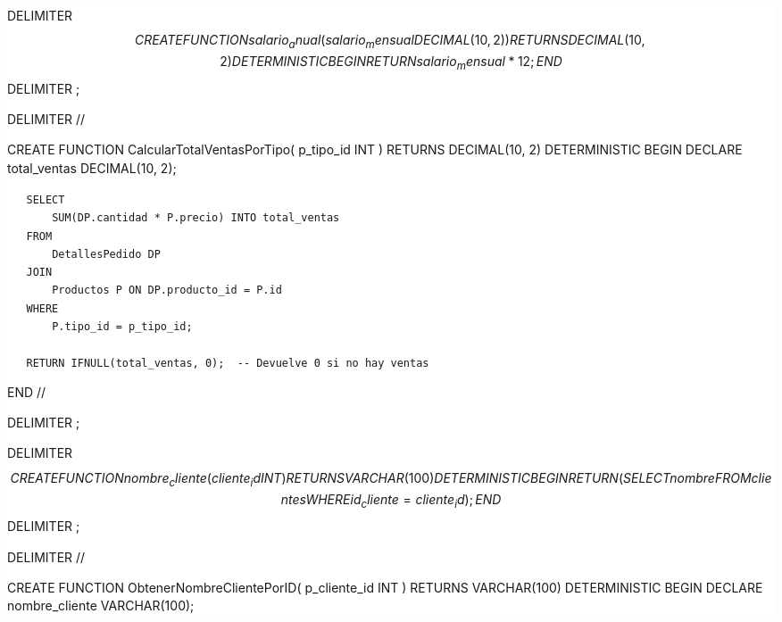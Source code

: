  
   DELIMITER $$
   CREATE FUNCTION salario_anual(salario_mensual DECIMAL(10, 2))
   RETURNS DECIMAL(10, 2)
   DETERMINISTIC
   BEGIN
       RETURN salario_mensual * 12;
   END $$
   DELIMITER ;
   
 
   DELIMITER //
   
   CREATE FUNCTION CalcularTotalVentasPorTipo(
       p_tipo_id INT
   ) 
   RETURNS DECIMAL(10, 2)
   DETERMINISTIC
   BEGIN
       DECLARE total_ventas DECIMAL(10, 2);
   
       SELECT 
           SUM(DP.cantidad * P.precio) INTO total_ventas
       FROM 
           DetallesPedido DP
       JOIN 
           Productos P ON DP.producto_id = P.id
       WHERE 
           P.tipo_id = p_tipo_id;
   
       RETURN IFNULL(total_ventas, 0);  -- Devuelve 0 si no hay ventas
   END //
   
   DELIMITER ;
   
 
   DELIMITER $$
   CREATE FUNCTION nombre_cliente(cliente_id INT)
   RETURNS VARCHAR(100)
   DETERMINISTIC
   BEGIN
       RETURN (SELECT nombre 
               FROM clientes 
               WHERE id_cliente = cliente_id);
   END $$
   DELIMITER ;
   

   DELIMITER //
   
   CREATE FUNCTION ObtenerNombreClientePorID(
       p_cliente_id INT
   ) 
   RETURNS VARCHAR(100)
   DETERMINISTIC
   BEGIN
       DECLARE nombre_cliente VARCHAR(100);
   